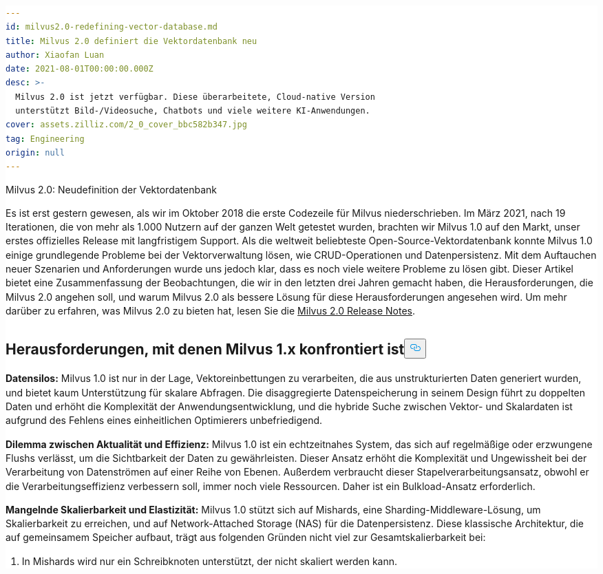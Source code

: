 ```yaml
---
id: milvus2.0-redefining-vector-database.md
title: Milvus 2.0 definiert die Vektordatenbank neu
author: Xiaofan Luan
date: 2021-08-01T00:00:00.000Z
desc: >-
  Milvus 2.0 ist jetzt verfügbar. Diese überarbeitete, Cloud-native Version
  unterstützt Bild-/Videosuche, Chatbots und viele weitere KI-Anwendungen.
cover: assets.zilliz.com/2_0_cover_bbc582b347.jpg
tag: Engineering
origin: null
---
```

<custom-h1>Milvus 2.0: Neudefinition der Vektordatenbank</custom-h1><p>Es ist erst gestern gewesen, als wir im Oktober 2018 die erste Codezeile für Milvus niederschrieben. Im März 2021, nach 19 Iterationen, die von mehr als 1.000 Nutzern auf der ganzen Welt getestet wurden, brachten wir Milvus 1.0 auf den Markt, unser erstes offizielles Release mit langfristigem Support. Als die weltweit beliebteste Open-Source-Vektordatenbank konnte Milvus 1.0 einige grundlegende Probleme bei der Vektorverwaltung lösen, wie CRUD-Operationen und Datenpersistenz. Mit dem Auftauchen neuer Szenarien und Anforderungen wurde uns jedoch klar, dass es noch viele weitere Probleme zu lösen gibt. Dieser Artikel bietet eine Zusammenfassung der Beobachtungen, die wir in den letzten drei Jahren gemacht haben, die Herausforderungen, die Milvus 2.0 angehen soll, und warum Milvus 2.0 als bessere Lösung für diese Herausforderungen angesehen wird. Um mehr darüber zu erfahren, was Milvus 2.0 zu bieten hat, lesen Sie die <a href="https://milvus.io/docs/v2.0.x/release_notes.md">Milvus 2.0 Release Notes</a>.</p>
<h2 id="Challenges-Milvus-1x-is-faced-with" class="common-anchor-header">Herausforderungen, mit denen Milvus 1.x konfrontiert ist<button data-href="#Challenges-Milvus-1x-is-faced-with" class="anchor-icon" translate="no">
      <svg translate="no"
        aria-hidden="true"
        focusable="false"
        height="20"
        version="1.1"
        viewBox="0 0 16 16"
        width="16"
      >
        <path
          fill="#0092E4"
          fill-rule="evenodd"
          d="M4 9h1v1H4c-1.5 0-3-1.69-3-3.5S2.55 3 4 3h4c1.45 0 3 1.69 3 3.5 0 1.41-.91 2.72-2 3.25V8.59c.58-.45 1-1.27 1-2.09C10 5.22 8.98 4 8 4H4c-.98 0-2 1.22-2 2.5S3 9 4 9zm9-3h-1v1h1c1 0 2 1.22 2 2.5S13.98 12 13 12H9c-.98 0-2-1.22-2-2.5 0-.83.42-1.64 1-2.09V6.25c-1.09.53-2 1.84-2 3.25C6 11.31 7.55 13 9 13h4c1.45 0 3-1.69 3-3.5S14.5 6 13 6z"
        ></path>
      </svg>
    </button></h2><p><strong>Datensilos:</strong> Milvus 1.0 ist nur in der Lage, Vektoreinbettungen zu verarbeiten, die aus unstrukturierten Daten generiert wurden, und bietet kaum Unterstützung für skalare Abfragen. Die disaggregierte Datenspeicherung in seinem Design führt zu doppelten Daten und erhöht die Komplexität der Anwendungsentwicklung, und die hybride Suche zwischen Vektor- und Skalardaten ist aufgrund des Fehlens eines einheitlichen Optimierers unbefriedigend.</p>
<p><strong>Dilemma zwischen Aktualität und Effizienz:</strong> Milvus 1.0 ist ein echtzeitnahes System, das sich auf regelmäßige oder erzwungene Flushs verlässt, um die Sichtbarkeit der Daten zu gewährleisten. Dieser Ansatz erhöht die Komplexität und Ungewissheit bei der Verarbeitung von Datenströmen auf einer Reihe von Ebenen. Außerdem verbraucht dieser Stapelverarbeitungsansatz, obwohl er die Verarbeitungseffizienz verbessern soll, immer noch viele Ressourcen. Daher ist ein Bulkload-Ansatz erforderlich.</p>
<p><strong>Mangelnde Skalierbarkeit und Elastizität:</strong> Milvus 1.0 stützt sich auf Mishards, eine Sharding-Middleware-Lösung, um Skalierbarkeit zu erreichen, und auf Network-Attached Storage (NAS) für die Datenpersistenz. Diese klassische Architektur, die auf gemeinsamem Speicher aufbaut, trägt aus folgenden Gründen nicht viel zur Gesamtskalierbarkeit bei:</p>
<ol>
<li>In Mishards wird nur ein Schreibknoten unterstützt, der nicht skaliert werden kann.</li>